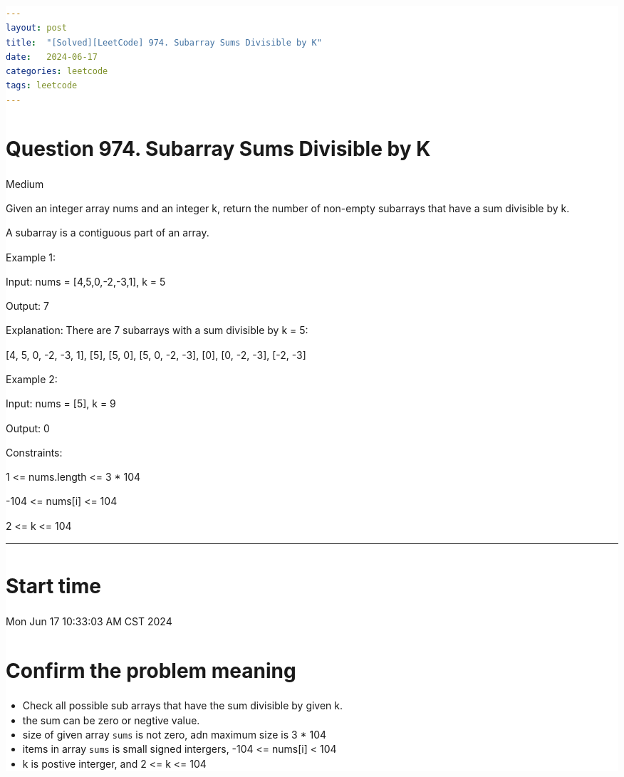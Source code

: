 ```yaml
---
layout: post
title:  "[Solved][LeetCode] 974. Subarray Sums Divisible by K"
date:   2024-06-17
categories: leetcode
tags: leetcode
---
```


# Question 974. Subarray Sums Divisible by K

Medium

Given an integer array nums and an integer k, return the number of non-empty subarrays that have a sum divisible by k.

A subarray is a contiguous part of an array.

Example 1:

Input: nums = [4,5,0,-2,-3,1], k = 5

Output: 7

Explanation: There are 7 subarrays with a sum divisible by k = 5:

[4, 5, 0, -2, -3, 1], [5], [5, 0], [5, 0, -2, -3], [0], [0, -2, -3], [-2, -3]

Example 2:

Input: nums = [5], k = 9

Output: 0

Constraints:

1 <= nums.length <= 3 * 104

-104 <= nums[i] <= 104

2 <= k <= 104

--------------------------------------------------------------------------------
# Start time
Mon Jun 17 10:33:03 AM CST 2024

# Confirm the problem meaning
* Check all possible sub arrays that have the sum divisible by given k.
* the sum can be zero or negtive value.
* size of given array `sums` is not zero, adn maximum size is 3 * 104
* items in array `sums` is small signed intergers, -104 <= nums[i] < 104
* k is postive interger, and 2 <= k <= 104
